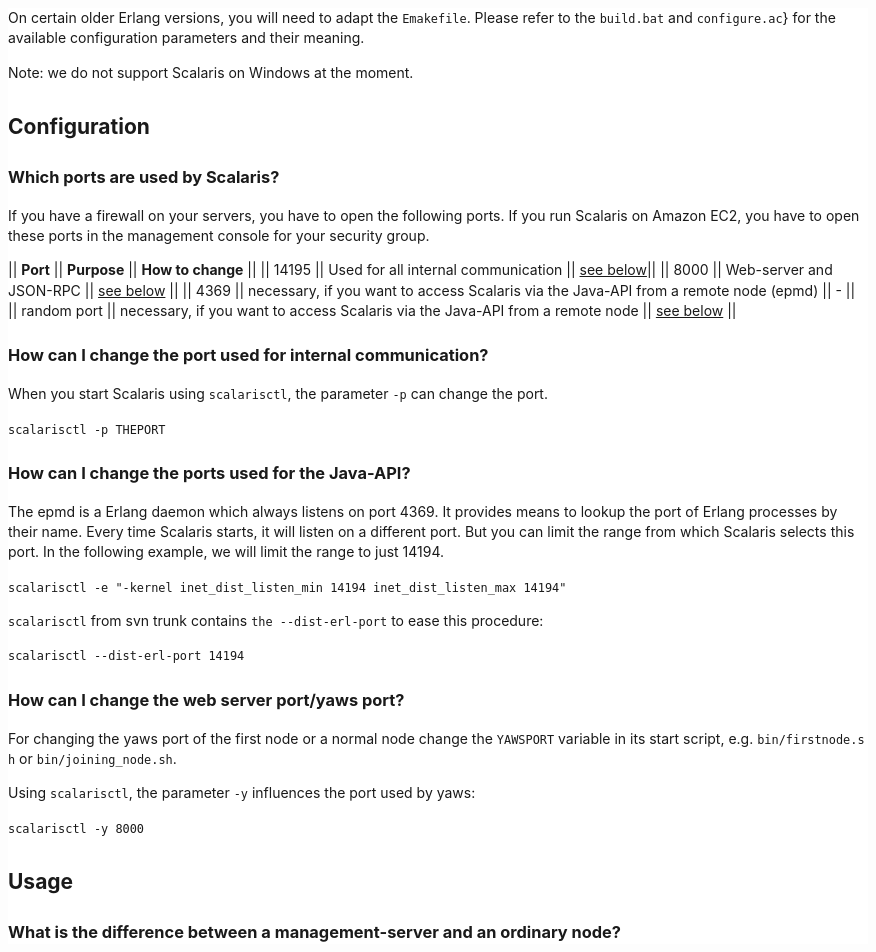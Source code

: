 On certain older Erlang versions, you will need to adapt the `Emakefile`.
Please refer to the `build.bat` and `configure.ac`} for the available
configuration parameters and their meaning.

Note: we do not support Scalaris on Windows at the moment.


## Configuration

### Which ports are used by Scalaris?

If you have a firewall on your servers, you have to open the following ports. If you run Scalaris on Amazon EC2, you have to open these ports in the management console for your security group.

|| **Port**  || **Purpose**                             || **How to change** ||
|| 14195 || Used for all internal communication || [see below](#how-can-i-change-the-port-used-for-internal-communication)||
|| 8000  || Web-server and JSON-RPC             || [see below](#how-can-i-change-the-web-server-portyaws-port) ||
|| 4369  || necessary, if you want to access Scalaris via the Java-API from a remote node (epmd) || - ||
|| random port || necessary, if you want to access Scalaris via the Java-API from a remote node || [see below](#how-can-i-change-the-ports-used-for-the-java-api) ||

### How can I change the port used for internal communication?

When you start Scalaris using `scalarisctl`, the parameter `-p` can change the port.

`scalarisctl -p THEPORT`

### How can I change the ports used for the Java-API?

The epmd is a Erlang daemon which always listens on port 4369. It provides means to lookup the port of Erlang processes by their name. Every time Scalaris starts, it will listen on a different port. But you can limit the range from which Scalaris selects this port. In the following example, we will limit the range to just 14194.

`scalarisctl -e "-kernel inet_dist_listen_min 14194 inet_dist_listen_max 14194"`

`scalarisctl` from svn trunk contains `the --dist-erl-port` to ease this procedure:

`scalarisctl --dist-erl-port 14194`

### How can I change the web server port/yaws port?

For changing the yaws port of the first node or a normal node change the `YAWSPORT` variable in its start script, e.g. `bin/firstnode.sh` or `bin/joining_node.sh`.

Using `scalarisctl`, the parameter `-y` influences the port used by yaws:

`scalarisctl -y 8000`

## Usage

### What is the difference between a management-server and an ordinary node?
